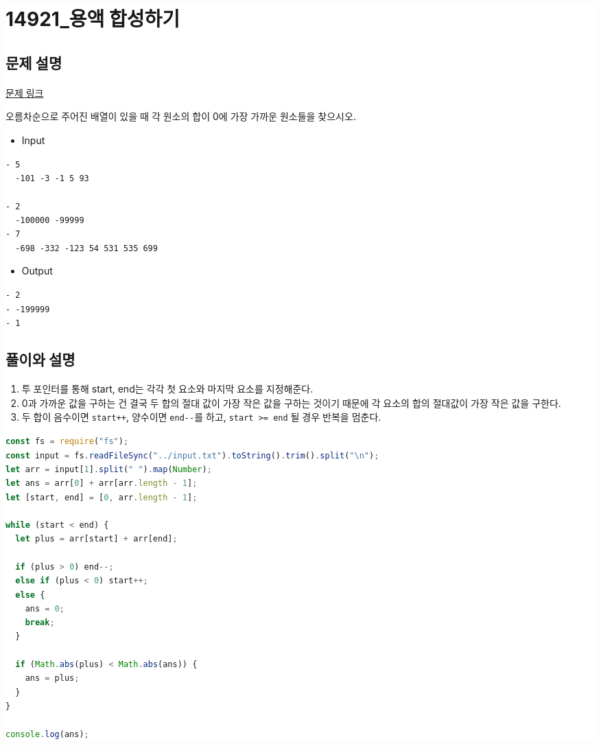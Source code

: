 # 14921\_용액 합성하기

## 문제 설명

[문제 링크](https://www.acmicpc.net/problem/14921)

오름차순으로 주어진 배열이 있을 때 각 원소의 합이 0에 가장 가까운 원소들을 찾으시오.

- Input

```
- 5
  -101 -3 -1 5 93

- 2
  -100000 -99999
- 7
  -698 -332 -123 54 531 535 699
```

- Output

```
- 2
- -199999
- 1
```

## 풀이와 설명

1. 투 포인터를 통해 start, end는 각각 첫 요소와 마지막 요소를 지정해준다.
2. 0과 가까운 값을 구하는 건 결국 두 합의 절대 값이 가장 작은 값을 구하는 것이기 때문에 각 요소의 합의 절대값이 가장 작은 값을 구한다.
3. 두 합이 음수이면 `start++`, 양수이면 `end--`를 하고, `start >= end` 될 경우 반복을 멈춘다.

```js
const fs = require("fs");
const input = fs.readFileSync("../input.txt").toString().trim().split("\n");
let arr = input[1].split(" ").map(Number);
let ans = arr[0] + arr[arr.length - 1];
let [start, end] = [0, arr.length - 1];

while (start < end) {
  let plus = arr[start] + arr[end];

  if (plus > 0) end--;
  else if (plus < 0) start++;
  else {
    ans = 0;
    break;
  }

  if (Math.abs(plus) < Math.abs(ans)) {
    ans = plus;
  }
}

console.log(ans);
```
